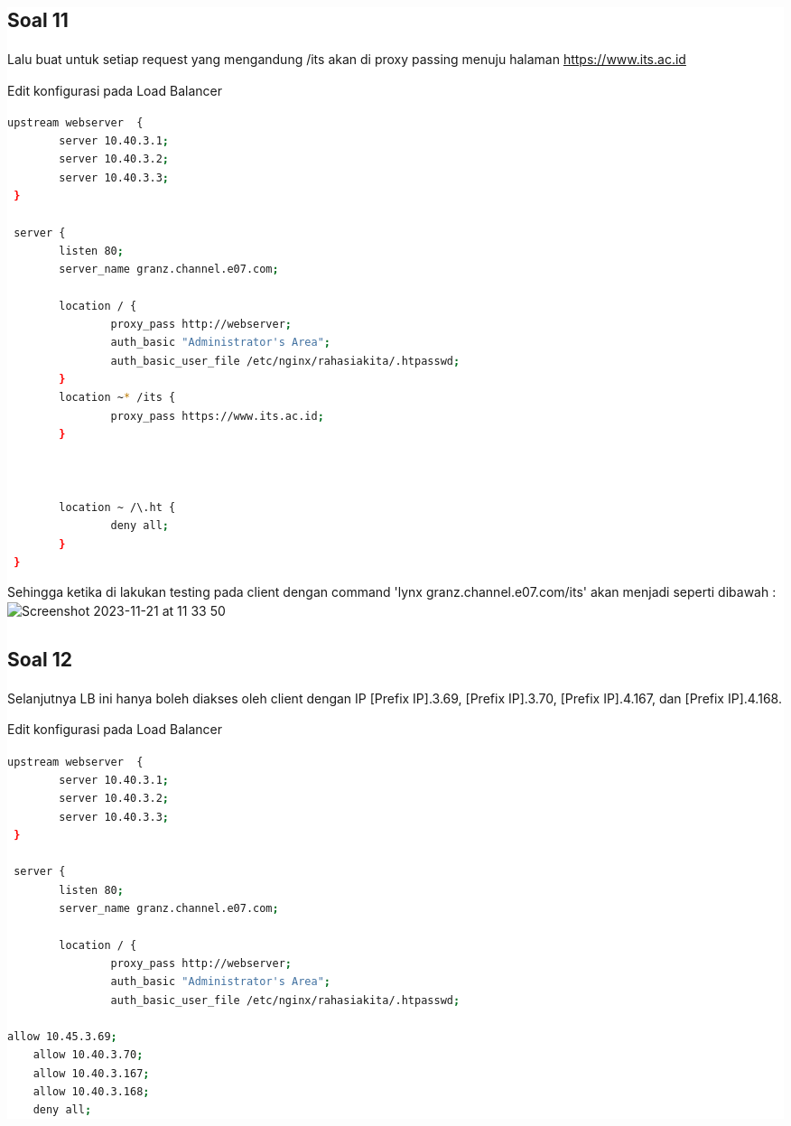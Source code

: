 ## Soal 11
Lalu buat untuk setiap request yang mengandung /its akan di proxy passing menuju halaman https://www.its.ac.id

Edit konfigurasi pada Load Balancer
```bash
upstream webserver  {
        server 10.40.3.1;
        server 10.40.3.2;
        server 10.40.3.3;
 }

 server {
        listen 80;
        server_name granz.channel.e07.com;

        location / {
                proxy_pass http://webserver;
                auth_basic "Administrator's Area";
                auth_basic_user_file /etc/nginx/rahasiakita/.htpasswd;
        }
        location ~* /its {
                proxy_pass https://www.its.ac.id;
        }



        location ~ /\.ht {
                deny all;
        }
 }
```

Sehingga ketika di lakukan testing pada client dengan command 'lynx granz.channel.e07.com/its' akan menjadi seperti dibawah :
<img width="761" alt="Screenshot 2023-11-21 at 11 33 50" src="https://github.com/fadillaarn/Jarkom-Modul-3-E07-2023/assets/91003946/b6f96985-c773-46bc-aa3f-b2be26990333">

## Soal 12
Selanjutnya LB ini hanya boleh diakses oleh client dengan IP [Prefix IP].3.69, [Prefix IP].3.70, [Prefix IP].4.167, dan [Prefix IP].4.168.

Edit konfigurasi pada Load Balancer
```bash
upstream webserver  {
        server 10.40.3.1;
        server 10.40.3.2;
        server 10.40.3.3;
 }

 server {
        listen 80;
        server_name granz.channel.e07.com;

        location / {
                proxy_pass http://webserver;
                auth_basic "Administrator's Area";
                auth_basic_user_file /etc/nginx/rahasiakita/.htpasswd;

allow 10.45.3.69;
	allow 10.40.3.70;
	allow 10.40.3.167;
	allow 10.40.3.168;	
	deny all;
```